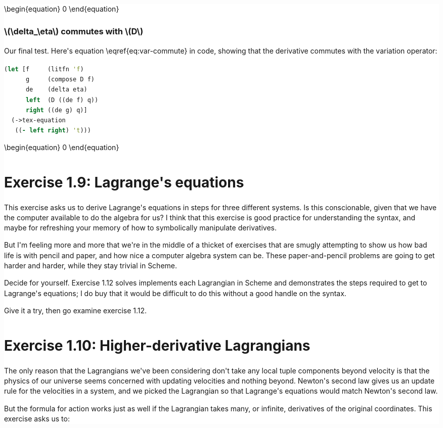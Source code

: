 \begin{equation}
0
\end{equation}

### \\(\delta\_\eta\\) commutes with \\(D\\)<a id="sec-9-2-5"></a>

Our final test. Here's equation \eqref{eq:var-commute} in code, showing that the derivative commutes with the variation operator:

```clojure
(let [f     (litfn 'f)
      g     (compose D f)
      de    (delta eta)
      left  (D ((de f) q))
      right ((de g) q)]
  (->tex-equation
   ((- left right) 't)))
```

\begin{equation}
0
\end{equation}

# Exercise 1.9: Lagrange's equations<a id="sec-10"></a>

This exercise asks us to derive Lagrange's equations in steps for three different systems. Is this conscionable, given that we have the computer available to do the algebra for us? I think that this exercise is good practice for understanding the syntax, and maybe for refreshing your memory of how to symbolically manipulate derivatives.

But I'm feeling more and more that we're in the middle of a thicket of exercises that are smugly attempting to show us how bad life is with pencil and paper, and how nice a computer algebra system can be. These paper-and-pencil problems are going to get harder and harder, while they stay trivial in Scheme.

Decide for yourself. Exercise 1.12 solves implements each Lagrangian in Scheme and demonstrates the steps required to get to Lagrange's equations; I do buy that it would be difficult to do this without a good handle on the syntax.

Give it a try, then go examine exercise 1.12.

# Exercise 1.10: Higher-derivative Lagrangians<a id="sec-11"></a>

The only reason that the Lagrangians we've been considering don't take any local tuple components beyond velocity is that the physics of our universe seems concerned with updating velocities and nothing beyond. Newton's second law gives us an update rule for the velocities in a system, and we picked the Lagrangian so that Lagrange's equations would match Newton's second law.

But the formula for action works just as well if the Lagrangian takes many, or infinite, derivatives of the original coordinates. This exercise asks us to:
